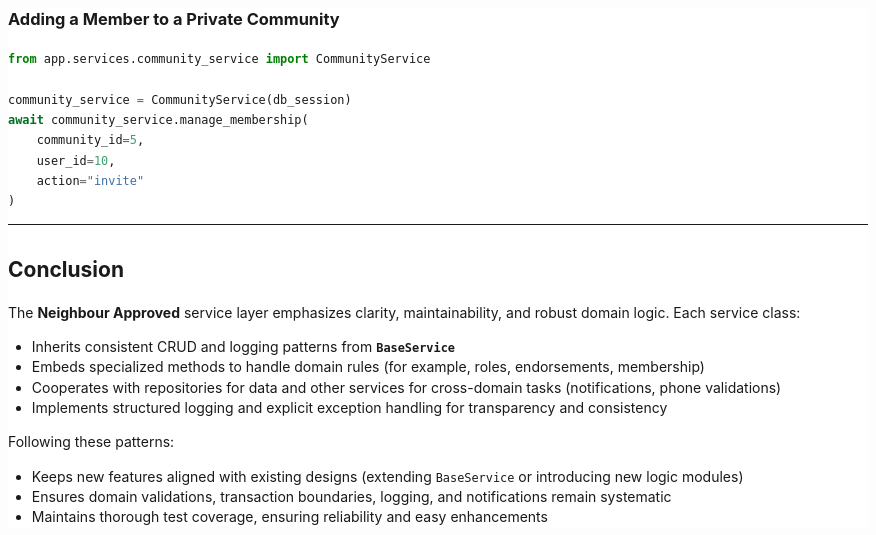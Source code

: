 ### Adding a Member to a Private Community

```python
from app.services.community_service import CommunityService

community_service = CommunityService(db_session)
await community_service.manage_membership(
    community_id=5,
    user_id=10,
    action="invite"
)
```

---

## Conclusion

The **Neighbour Approved** service layer emphasizes clarity, maintainability, and robust domain logic. Each service class:

- Inherits consistent CRUD and logging patterns from **`BaseService`**  
- Embeds specialized methods to handle domain rules (for example, roles, endorsements, membership)  
- Cooperates with repositories for data and other services for cross-domain tasks (notifications, phone validations)  
- Implements structured logging and explicit exception handling for transparency and consistency

Following these patterns:

- Keeps new features aligned with existing designs (extending `BaseService` or introducing new logic modules)  
- Ensures domain validations, transaction boundaries, logging, and notifications remain systematic  
- Maintains thorough test coverage, ensuring reliability and easy enhancements
